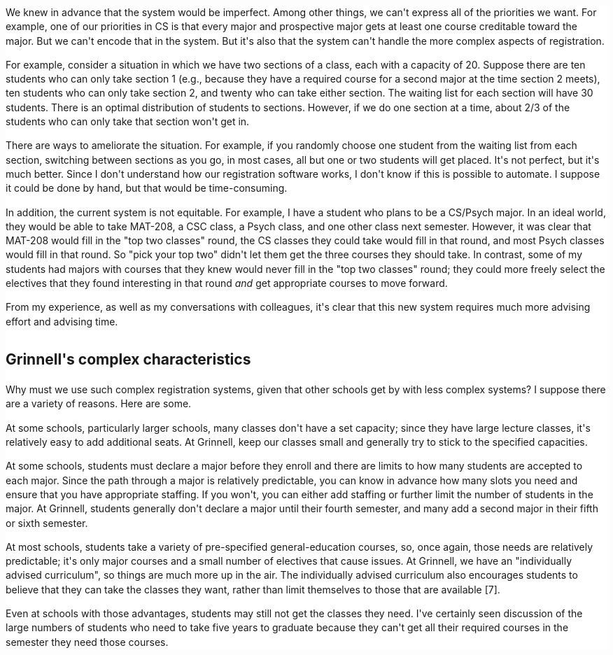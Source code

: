 We knew in advance that the system would be imperfect. Among other things, we can't express all of the priorities we want. For example, one of our priorities in CS is that every major and prospective major gets at least one course creditable toward the major. But we can't encode that in the system. But it's also that the system can't handle the more complex aspects of registration.

For example, consider a situation in which we have two sections of a class, each with a capacity of 20. Suppose there are ten students who can only take section 1 (e.g., because they have a required course for a second major at the time section 2 meets), ten students who can only take section 2, and twenty who can take either section. The waiting list for each section will have 30 students. There is an optimal distribution of students to sections. However, if we do one section at a time, about 2/3 of the students who can only take that section won't get in.

There are ways to ameliorate the situation. For example, if you randomly choose one student from the waiting list from each section, switching between sections as you go, in most cases, all but one or two students will get placed. It's not perfect, but it's much better. Since I don't understand how our registration software works, I don't know if this is possible to automate. I suppose it could be done by hand, but that would be time-consuming.

In addition, the current system is not equitable. For example, I have a student who plans to be a CS/Psych major. In an ideal world, they would be able to take MAT-208, a CSC class, a Psych class, and one other class next semester. However, it was clear that MAT-208 would fill in the "top two classes" round, the CS classes they could take would fill in that round, and most Psych classes would fill in that round. So "pick your top two" didn't let them get the three courses they should take. In contrast, some of my students had majors with courses that they knew would never fill in the "top two classes" round; they could more freely select the electives that they found interesting in that round *and* get appropriate courses to move forward.

From my experience, as well as my conversations with colleagues, it's clear that this new system requires much more advising effort and advising time.

Grinnell's complex characteristics
----------------------------------

Why must we use such complex registration systems, given that other schools get by with less complex systems? I suppose there are a variety of reasons. Here are some.

At some schools, particularly larger schools, many classes don't have a set capacity; since they have large lecture classes, it's relatively easy to add additional seats. At Grinnell, keep our classes small and generally try to stick to the specified capacities.

At some schools, students must declare a major before they enroll and there are limits to how many students are accepted to each major. Since the path through a major is relatively predictable, you can know in advance how many slots you need and ensure that you have appropriate staffing. If you won't, you can either add staffing or further limit the number of students in the major. At Grinnell, students generally don't declare a major until their fourth semester, and many add a second major in their fifth or sixth semester.

At most schools, students take a variety of pre-specified general-education courses, so, once again, those needs are relatively predictable; it's only major courses and a small number of electives that cause issues. At Grinnell, we have an "individually advised curriculum", so things are much more up in the air. The individually advised curriculum also encourages students to believe that they can take the classes they want, rather than limit themselves to those that are available [7].

Even at schools with those advantages, students may still not get the classes they need. I've certainly seen discussion of the large numbers of students who need to take five years to graduate because they can't get all their required courses in the semester they need those courses.
